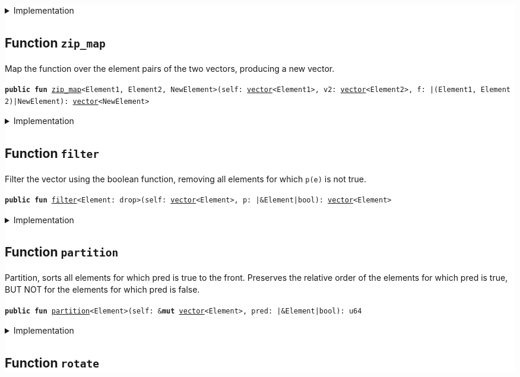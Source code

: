 

<details><summary>Implementation</summary></details>

<a id="0x1_vector_zip_map"></a>

## Function `zip_map`

Map the function over the element pairs of the two vectors, producing a new vector.


<pre><code><b>public</b> <b>fun</b> <a href="vector.md#0x1_vector_zip_map">zip_map</a>&lt;Element1, Element2, NewElement&gt;(self: <a href="vector.md#0x1_vector">vector</a>&lt;Element1&gt;, v2: <a href="vector.md#0x1_vector">vector</a>&lt;Element2&gt;, f: |(Element1, Element2)|NewElement): <a href="vector.md#0x1_vector">vector</a>&lt;NewElement&gt;
</code></pre>



<details><summary>Implementation</summary></details>

<a id="0x1_vector_filter"></a>

## Function `filter`

Filter the vector using the boolean function, removing all elements for which <code>p(e)</code> is not true.


<pre><code><b>public</b> <b>fun</b> <a href="vector.md#0x1_vector_filter">filter</a>&lt;Element: drop&gt;(self: <a href="vector.md#0x1_vector">vector</a>&lt;Element&gt;, p: |&Element|bool): <a href="vector.md#0x1_vector">vector</a>&lt;Element&gt;
</code></pre>



<details><summary>Implementation</summary></details>

<a id="0x1_vector_partition"></a>

## Function `partition`

Partition, sorts all elements for which pred is true to the front.
Preserves the relative order of the elements for which pred is true,
BUT NOT for the elements for which pred is false.


<pre><code><b>public</b> <b>fun</b> <a href="vector.md#0x1_vector_partition">partition</a>&lt;Element&gt;(self: &<b>mut</b> <a href="vector.md#0x1_vector">vector</a>&lt;Element&gt;, pred: |&Element|bool): u64
</code></pre>



<details><summary>Implementation</summary></details>

<a id="0x1_vector_rotate"></a>

## Function `rotate`
